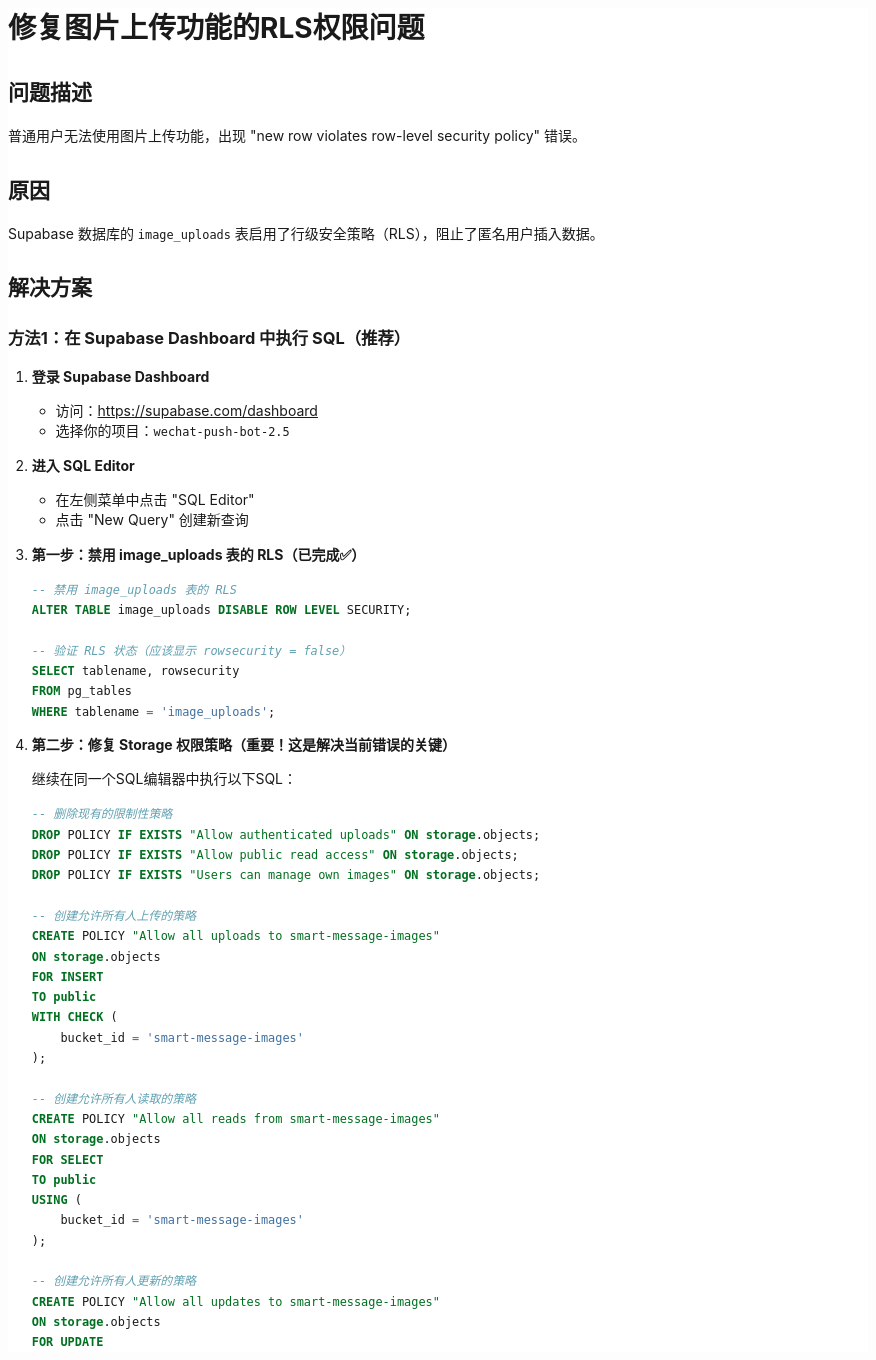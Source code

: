 # 修复图片上传功能的RLS权限问题

## 问题描述
普通用户无法使用图片上传功能，出现 "new row violates row-level security policy" 错误。

## 原因
Supabase 数据库的 `image_uploads` 表启用了行级安全策略（RLS），阻止了匿名用户插入数据。

## 解决方案

### 方法1：在 Supabase Dashboard 中执行 SQL（推荐）

1. **登录 Supabase Dashboard**
   - 访问：https://supabase.com/dashboard
   - 选择你的项目：`wechat-push-bot-2.5`

2. **进入 SQL Editor**
   - 在左侧菜单中点击 "SQL Editor"
   - 点击 "New Query" 创建新查询

3. **第一步：禁用 image_uploads 表的 RLS（已完成✅）**
   ```sql
   -- 禁用 image_uploads 表的 RLS
   ALTER TABLE image_uploads DISABLE ROW LEVEL SECURITY;

   -- 验证 RLS 状态（应该显示 rowsecurity = false）
   SELECT tablename, rowsecurity 
   FROM pg_tables 
   WHERE tablename = 'image_uploads';
   ```

4. **第二步：修复 Storage 权限策略（重要！这是解决当前错误的关键）**
   
   继续在同一个SQL编辑器中执行以下SQL：
   
   ```sql
   -- 删除现有的限制性策略
   DROP POLICY IF EXISTS "Allow authenticated uploads" ON storage.objects;
   DROP POLICY IF EXISTS "Allow public read access" ON storage.objects;
   DROP POLICY IF EXISTS "Users can manage own images" ON storage.objects;

   -- 创建允许所有人上传的策略
   CREATE POLICY "Allow all uploads to smart-message-images"
   ON storage.objects
   FOR INSERT
   TO public
   WITH CHECK (
       bucket_id = 'smart-message-images'
   );

   -- 创建允许所有人读取的策略
   CREATE POLICY "Allow all reads from smart-message-images"
   ON storage.objects
   FOR SELECT
   TO public
   USING (
       bucket_id = 'smart-message-images'
   );

   -- 创建允许所有人更新的策略
   CREATE POLICY "Allow all updates to smart-message-images"
   ON storage.objects
   FOR UPDATE
   ```